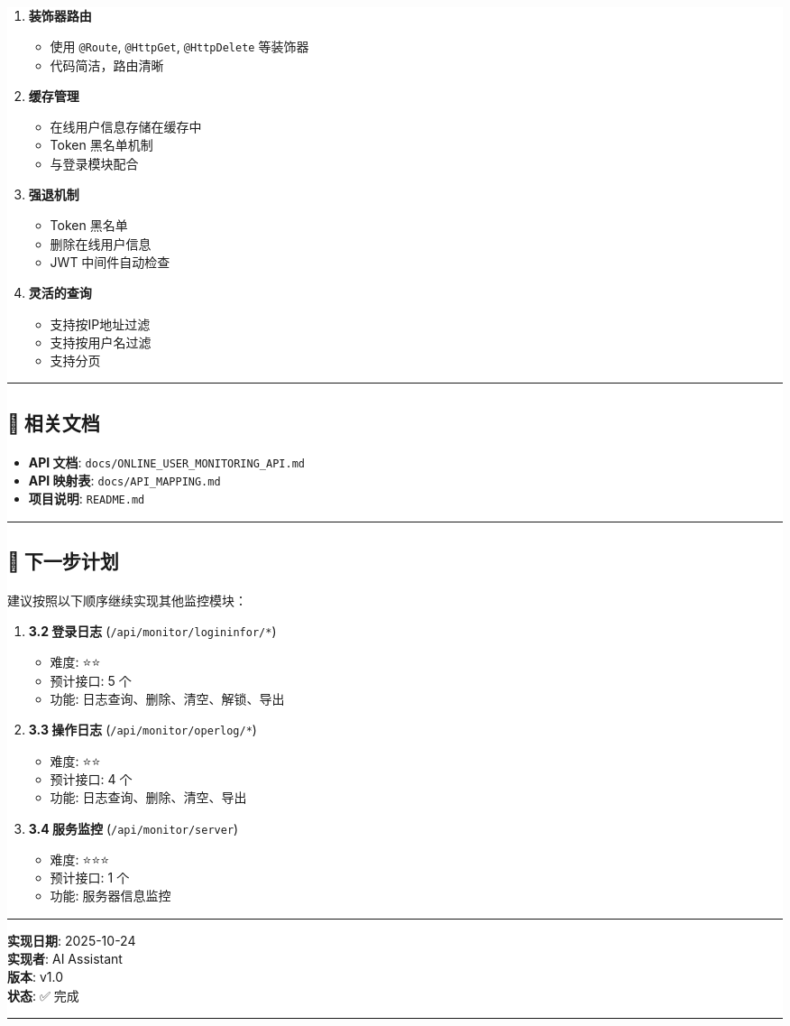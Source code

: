 1. **装饰器路由**
   - 使用 `@Route`, `@HttpGet`, `@HttpDelete` 等装饰器
   - 代码简洁，路由清晰

2. **缓存管理**
   - 在线用户信息存储在缓存中
   - Token 黑名单机制
   - 与登录模块配合

3. **强退机制**
   - Token 黑名单
   - 删除在线用户信息
   - JWT 中间件自动检查

4. **灵活的查询**
   - 支持按IP地址过滤
   - 支持按用户名过滤
   - 支持分页

---

## 📖 相关文档

- **API 文档**: `docs/ONLINE_USER_MONITORING_API.md`
- **API 映射表**: `docs/API_MAPPING.md`
- **项目说明**: `README.md`

---

## 🎯 下一步计划

建议按照以下顺序继续实现其他监控模块：

1. **3.2 登录日志** (`/api/monitor/logininfor/*`)
   - 难度: ⭐⭐
   - 预计接口: 5 个
   - 功能: 日志查询、删除、清空、解锁、导出

2. **3.3 操作日志** (`/api/monitor/operlog/*`)
   - 难度: ⭐⭐
   - 预计接口: 4 个
   - 功能: 日志查询、删除、清空、导出

3. **3.4 服务监控** (`/api/monitor/server`)
   - 难度: ⭐⭐⭐
   - 预计接口: 1 个
   - 功能: 服务器信息监控

---

**实现日期**: 2025-10-24  
**实现者**: AI Assistant  
**版本**: v1.0  
**状态**: ✅ 完成

---